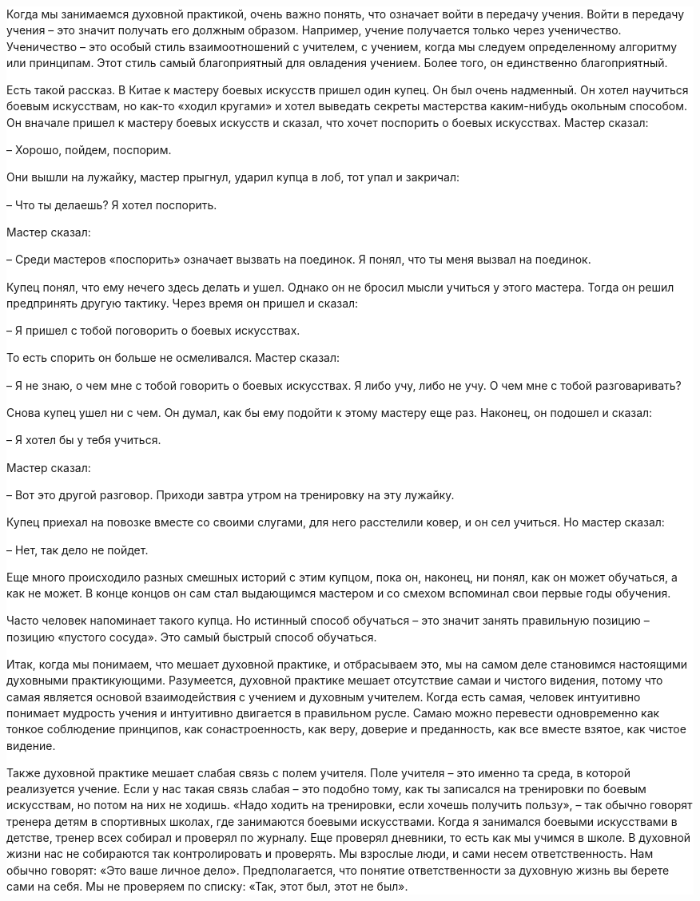  Когда мы занимаемся духовной практикой, очень важно понять, что означает войти в передачу учения. Войти в передачу учения – это значит получать его должным образом. Например, учение получается только через ученичество. Ученичество – это особый стиль взаимоотношений с учителем, с учением, когда мы следуем определенному алгоритму или принципам. Этот стиль самый благоприятный для овладения учением. Более того, он единственно благоприятный.

 Есть такой рассказ. В Китае к мастеру боевых искусств пришел один купец. Он был очень надменный. Он хотел научиться боевым искусствам, но как-то «ходил кругами» и хотел выведать секреты мастерства каким-нибудь окольным способом. Он вначале пришел к мастеру боевых искусств и сказал, что хочет поспорить о боевых искусствах. Мастер сказал:

 – Хорошо, пойдем, поспорим.

 Они вышли на лужайку, мастер прыгнул, ударил купца в лоб, тот упал и закричал:

 – Что ты делаешь? Я хотел поспорить.

 Мастер сказал:

 – Среди мастеров «поспорить» означает вызвать на поединок. Я понял, что ты меня вызвал на поединок.

 Купец понял, что ему нечего здесь делать и ушел. Однако он не бросил мысли учиться у этого мастера. Тогда он решил предпринять другую тактику. Через время он пришел и сказал:

 – Я пришел с тобой поговорить о боевых искусствах.

 То есть спорить он больше не осмеливался. Мастер сказал:

 – Я не знаю, о чем мне с тобой говорить о боевых искусствах. Я либо учу, либо не учу. О чем мне с тобой разговаривать?

 Снова купец ушел ни с чем. Он думал, как бы ему подойти к этому мастеру еще раз. Наконец, он подошел и сказал:

 – Я хотел бы у тебя учиться.

 Мастер сказал:

 – Вот это другой разговор. Приходи завтра утром на тренировку на эту лужайку.

 Купец приехал на повозке вместе со своими слугами, для него расстелили ковер, и он сел учиться. Но мастер сказал:

 – Нет, так дело не пойдет.

 Еще много происходило разных смешных историй с этим купцом, пока он, наконец, ни понял, как он может обучаться, а как не может. В конце концов он сам стал выдающимся мастером и со смехом вспоминал свои первые годы обучения.

 Часто человек напоминает такого купца. Но истинный способ обучаться – это значит занять правильную позицию – позицию «пустого сосуда». Это самый быстрый способ обучаться.

 Итак, когда мы понимаем, что мешает духовной практике, и отбрасываем это, мы на самом деле становимся настоящими духовными практикующими. Разумеется, духовной практике мешает отсутствие самаи и чистого видения, потому что самая является основой взаимодействия с учением и духовным учителем. Когда есть самая, человек интуитивно понимает мудрость учения и интуитивно двигается в правильном русле. Самаю можно перевести одновременно как тонкое соблюдение принципов, как сонастроенность, как веру, доверие и преданность, как все вместе взятое, как чистое видение.

 Также духовной практике мешает слабая связь с полем учителя. Поле учителя – это именно та среда, в которой реализуется учение. Если у нас такая связь слабая – это подобно тому, как ты записался на тренировки по боевым искусствам, но потом на них не ходишь. «Надо ходить на тренировки, если хочешь получить пользу», – так обычно говорят тренера детям в спортивных школах, где занимаются боевыми искусствами. Когда я занимался боевыми искусствами в детстве, тренер всех собирал и проверял по журналу. Еще проверял дневники, то есть как мы учимся в школе. В духовной жизни нас не собираются так контролировать и проверять. Мы взрослые люди, и сами несем ответственность. Нам обычно говорят: «Это ваше личное дело». Предполагается, что понятие ответственности за духовную жизнь вы берете сами на себя. Мы не проверяем по списку: «Так, этот был, этот не был».
